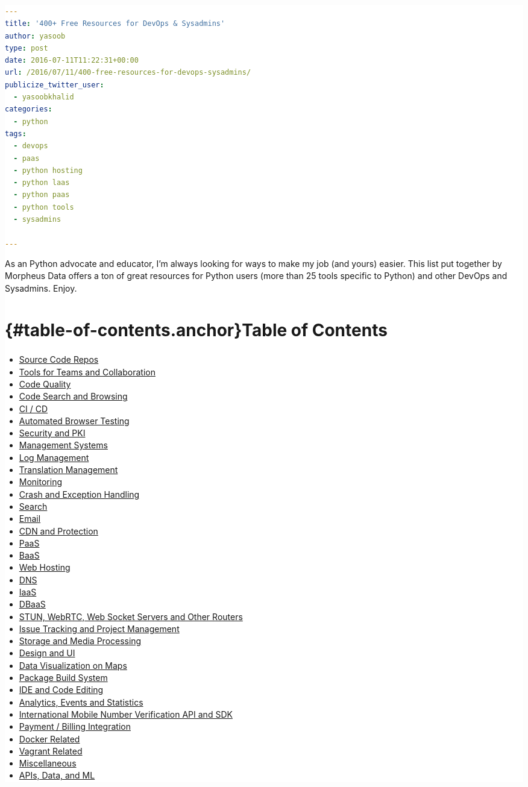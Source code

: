 ```yaml
---
title: '400+ Free Resources for DevOps & Sysadmins'
author: yasoob
type: post
date: 2016-07-11T11:22:31+00:00
url: /2016/07/11/400-free-resources-for-devops-sysadmins/
publicize_twitter_user:
  - yasoobkhalid
categories:
  - python
tags:
  - devops
  - paas
  - python hosting
  - python laas
  - python paas
  - python tools
  - sysadmins

---
```

As an Python advocate and educator, I’m always looking for ways to make my job (and yours) easier. This list put together by Morpheus Data offers a ton of great resources for Python users (more than 25 tools specific to Python) and other DevOps and Sysadmins. Enjoy.

# [][1]{#table-of-contents.anchor}Table of Contents

  * [Source Code Repos][2]
  * [Tools for Teams and Collaboration][3]
  * [Code Quality][4]
  * [Code Search and Browsing][5]
  * [CI / CD][6]
  * [Automated Browser Testing][7]
  * [Security and PKI][8]
  * [Management Systems][9]
  * [Log Management][10]
  * [Translation Management][11]
  * [Monitoring][12]
  * [Crash and Exception Handling][13]
  * [Search][14]
  * [Email][15]
  * [CDN and Protection][16]
  * [PaaS][17]
  * [BaaS][18]
  * [Web Hosting][19]
  * [DNS][20]
  * [IaaS][21]
  * [DBaaS][22]
  * [STUN, WebRTC, Web Socket Servers and Other Routers][23]
  * [Issue Tracking and Project Management][24]
  * [Storage and Media Processing][25]
  * [Design and UI][26]
  * [Data Visualization on Maps][27]
  * [Package Build System][28]
  * [IDE and Code Editing][29]
  * [Analytics, Events and Statistics][30]
  * [International Mobile Number Verification API and SDK][31]
  * [Payment / Billing Integration][32]
  * [Docker Related][33]
  * [Vagrant Related][34]
  * [Miscellaneous][35]
  * [APIs, Data, and ML][36]

 [1]: #table-of-contents
 [2]: #source-code-repos
 [3]: #tools-for-teams-and-collaboration
 [4]: #code-quality
 [5]: #code-search-and-browsing
 [6]: #ci--cd
 [7]: #automated-browser-testing
 [8]: #security-and-pki
 [9]: #management-system
 [10]: #log-management
 [11]: #translation-management
 [12]: #monitoring
 [13]: #crash-and-exception-handling
 [14]: #search
 [15]: #email
 [16]: #cdn-and-protection
 [17]: #paas
 [18]: #baas
 [19]: #web-hosting
 [20]: #dns
 [21]: #iaas
 [22]: #dbaas
 [23]: #stun-webrtc-web-socket-servers-and-other-routers
 [24]: #issue-tracking-and-project-management
 [25]: #storage-and-media-processing
 [26]: #design-and-ui
 [27]: #data-visualization-on-maps
 [28]: #package-build-system
 [29]: #ide-and-code-editing
 [30]: #analytics-events-and-statistics
 [31]: #international-mobile-number-verification-api-and-sdk
 [32]: #payment--billing-integration
 [33]: #docker-related
 [34]: #vagrant-related
 [35]: #miscellaneous
 [36]: #apis-data-and-ml
 [37]: #other-free-resources
 [38]: https://bitbucket.org/
 [39]: http://chiselapp.com/
 [40]: https://github.com/
 [41]: https://about.gitlab.com/
 [42]: https://hub.jazz.net/
 [43]: https://www.visualstudio.com/
 [44]: https://www.fogcreek.com/kiln/
 [45]: https://plasticscm.com/
 [46]: https://cloud.google.com/tools/cloud-repositories/
 [47]: http://scinote.net
 [48]: https://appear.in/
 [49]: https://www.flowdock.com/
 [50]: https://slack.com/
 [51]: https://hipchat.com/
 [52]: https://gitter.im/
 [53]: https://hangouts.google.com/
 [54]: https://www.seafile.com/
 [55]: https://sameroom.io/
 [56]: https://www.yammer.com/
 [57]: https://helpmonks.com/
 [58]: http://www.typetalk.in/
 [59]: https://talky.io/
 [60]: http://sourcetalk.net/
 [61]: https://www.helplightning.com/
 [62]: https://evernote.com/
 [63]: https://www.wunderlist.com/
 [64]: http://doodle.com/
 [65]: https://sendtoinc.com/
 [66]: https://zoom.us/
 [67]: https://ideascale.com/
 [68]: https://filehero.io/
 [69]: http://wistia.com/
 [70]: https://cnverg.com/
 [71]: http://tachikoma.io/
 [72]: https://gemnasium.com/
 [73]: https://www.deppbot.com/
 [74]: https://landscape.io/
 [75]: https://codeclimate.com/
 [76]: https://houndci.com/
 [77]: https://coveralls.io/
 [78]: https://scrutinizer-ci.com/
 [79]: https://codecov.io/
 [80]: https://insight.sensiolabs.com/
 [81]: https://codacy.com/
 [82]: https://www.pullreview.com/
 [83]: http://gocover.io/
 [84]: https://golang.org/
 [85]: http://goreportcard.com/
 [86]: http://inch-ci.org/
 [87]: https://scan.coverity.com/
 [88]: https://www.webceo.com/
 [89]: https://zoompf.com/
 [90]: http://websitetest.com/
 [91]: https://gtmetrix.com/
 [92]: https://www.browserling.com/
 [93]: https://loadfocus.com/
 [94]: https://www.versioneye.com/
 [95]: http://beanstalkapp.com/
 [96]: https://testanywhere.co/
 [97]: https://srcclr.com/
 [98]: https://sourcegraph.com/
 [99]: https://searchcode.com/
 [100]: https://codeship.com/
 [101]: https://circleci.com/
 [102]: https://travis-ci.org/
 [103]: http://wercker.com/
 [104]: https://drone.io/
 [105]: https://semaphoreci.com/
 [106]: https://app.shippable.com/
 [107]: https://snap-ci.com/
 [108]: http://www.appveyor.com/
 [109]: https://github.com/ligurio/Continuous-Integration-services
 [110]: http://ftploy.com/
 [111]: http://www.deployhq.com/
 [112]: https://styleci.io/
 [113]: https://www.bitrise.io/
 [114]: https://saucelabs.com/
 [115]: https://www.buddybuild.com/
 [116]: https://www.gridlastic.com/
 [117]: https://www.browserstack.com/
 [118]: https://www.everystep-automation.com/
 [119]: https://www.threatconnect.com
 [120]: https://www.crypteron.com/
 [121]: https://snyk.io
 [122]: http://vaddy.net/
 [123]: https://letsencrypt.org/
 [124]: https://www.globalsign.com/en/ssl/ssl-open-source/
 [125]: https://startssl.com/
 [126]: https://buy.wosign.com/free/
 [127]: http://soclall.com/
 [128]: https://stormpath.com/
 [129]: https://auth0.com/
 [130]: https://getclef.com/
 [131]: https://ringcaptcha.com/
 [132]: https://www.ssllabs.com/ssltest/
 [133]: https://www.qualys.com/forms/freescan/owasp/
 [134]: https://www.alienvault.com/open-threat-exchange/reputation-monitor
 [135]: https://duo.com/
 [136]: https://www.tinfoilsecurity.com/
 [137]: https://www.acunetix.com/free-network-security-scanner/
 [138]: https://www.ponycheckup.com/
 [139]: https://www.foxpass.com/
 [140]: https://www.opswatgears.com/
 [141]: https://bitninja.io/
 [142]: https://www.onelogin.com/
 [143]: https://www.logintc.com/
 [144]: https://report-uri.io/
 [145]: https://bitnami.com/
 [146]: http://visualops.io/
 [147]: https://papertrailapp.com/
 [148]: https://logentries.com/
 [149]: https://www.loggly.com/
 [150]: https://sematext.com//logsene
 [151]: https://www.sumologic.com/
 [152]: http://logz.io/
 [153]: https://lingohub.com/
 [154]: https://www.getlocalization.com/
 [155]: http://webtranslateit.com/
 [156]: https://www.transifex.com/
 [157]: http://www.oneskyapp.com/
 [158]: https://crowdin.com/
 [159]: https://opbeat.com/
 [160]: https://checkmy.ws/en/solutions/free-forever-for-foss/
 [161]: http://www.appneta.com/
 [162]: https://www.thousandeyes.com/
 [163]: https://www.datadoghq.com/
 [164]: http://www.stackdriver.com/
 [165]: https://keymetrics.io/
 [166]: https://newrelic.com/
 [167]: https://nodequery.com/
 [168]: http://www.watchsumo.com/
 [169]: https://www.opsgenie.com/
 [170]: https://www.runscope.com/
 [171]: http://www.circonus.com/
 [172]: https://uptimerobot.com/
 [173]: https://www.statuscake.com/
 [174]: http://www.bmc.com/truesightpulse/
 [175]: https://ghostinspector.com/
 [176]: http://java-monitor.com/forum/welcome.php/
 [177]: https://sematext.com/
 [178]: https://sealion.com/
 [179]: https://www.stathat.com/
 [180]: https://www.skylight.io/
 [181]: https://www.appdynamics.com/
 [182]: https://deadmanssnitch.com/
 [183]: https://www.librato.com/
 [184]: https://freeboard.io/
 [185]: https://loader.io/
 [186]: http://probeapi.speedchecker.xyz/
 [187]: https://blackfire.io/
 [188]: http://apimetrics.io/
 [189]: https://www.opsdash.com/
 [190]: https://rollbar.com/
 [191]: https://bugsnag.com/
 [192]: https://getsentry.com/
 [193]: https://www.algolia.com/
 [194]: https://swiftype.com/
 [195]: https://bonsai.io/
 [196]: http://www.searchly.com/
 [197]: https://facetflow.com/
 [198]: https://indexisto.com/
 [199]: https://www.mailinator.com/
 [200]: https://www.sparkpost.com/
 [201]: https://www.mailgun.com/
 [202]: https://tinyletter.com/
 [203]: http://mailchimp.com/
 [204]: https://sendloop.com/
 [205]: https://sendgrid.com/
 [206]: https://phplist.com/
 [207]: https://www.mailjet.com/
 [208]: https://www.sendinblue.com/
 [209]: https://mailtrap.io/
 [210]: https://mailstache.io/
 [211]: https://postmarkapp.com/
 [212]: https://www.zoho.com/mail/
 [213]: https://domain.yandex.com/domains_add/
 [214]: http://pawnmail.com
 [215]: http://moosend.com/
 [216]: https://debugmail.io/
 [217]: https://mailinator.com
 [218]: https://mailboxlayer.com/
 [219]: http://mailcatcher.me/
 [220]: http://www.yopmail.fr/en/
 [221]: http://kickbox.io/
 [222]: http://inumbo.com/
 [223]: https://biz.mail.ru/
 [224]: http://maildocker.com
 [225]: https://sendpulse.com
 [226]: http://www.pepipost.com
 [227]: https://kloudsec.com
 [228]: https://www.cloudflare.com/
 [229]: http://www.bootstrapcdn.com/
 [230]: https://surge.sh/
 [231]: https://cdnjs.com/
 [232]: http://www.jsdelivr.com/
 [233]: https://developers.google.com/speed/libraries/
 [234]: https://www.asp.net/ajax/cdn/
 [235]: https://toranproxy.com/
 [236]: https://rawgit.com/
 [237]: https://www.incapsula.com/
 [238]: https://www.fastly.com/
 [239]: http://athenalayer.com/
 [240]: https://www.section.io/
 [241]: https://www.netdepot.com/cdn/
 [242]: https://www.dropigee.com
 [243]: https://cloud.google.com/appengine/
 [244]: https://engineyard.com/
 [245]: https://azure.microsoft.com/
 [246]: https://appharbor.com/
 [247]: https://shellycloud.com/
 [248]: https://www.heroku.com/
 [249]: https://www.firebase.com/
 [250]: https://console.ng.bluemix.net/
 [251]: https://www.openshift.com/
 [252]: https://hub.openshift.com/
 [253]: http://www.outsystems.com/
 [254]: https://platform.telerik.com/
 [255]: https://scn.sap.com/docs/DOC-56411
 [256]: https://www.mendix.com/
 [257]: https://www.pythonanywhere.com/
 [258]: http://www.configure.it/
 [259]: http://elastx.com/start/easypaas/
 [260]: http://pagodabox.io/
 [261]: https://www.cloudandheat.com/
 [262]: https://zeit.co/now
 [263]: https://sandstorm.io/
 [264]: http://docs.apigee.com/api-baas
 [265]: http://appacitive.com/
 [266]: https://bip.io/
 [267]: https://www.blockspring.com/
 [268]: http://www.kinvey.com/
 [269]: http://konacloud.io/
 [270]: https://layer.com/
 [271]: http://quickblox.com/
 [272]: https://pushbots.com/
 [273]: http://dreamfactory.com/
 [274]: https://onesignal.com/
 [275]: https://getstream.io/
 [276]: https://tyk.io/
 [277]: http://www.iron.io/
 [278]: http://stackhut.com/
 [279]: https://www.pubnub.com/
 [280]: https://webtask.io/
 [281]: https://zapier.com/
 [282]: https://stackstorm.com/
 [283]: https://simperium.com/
 [284]: https://stamplay.com/
 [285]: https://closeheat.com/
 [286]: https://code.fosshub.com/
 [287]: https://sourceforge.net/
 [288]: https://www.simplybuilt.com/
 [289]: http://www.simplybuilt.com/explore/free-websites-for-open-source-projects
 [290]: http://devport.co/
 [291]: https://www.netlify.com/
 [292]: https://pantheon.io/
 [293]: https://www.acquia.com/
 [294]: https://www.bitballoon.com/
 [295]: https://readthedocs.org/
 [296]: https://bubble.is/
 [297]: https://www.contentful.com/
 [298]: https://tilda.cc/
 [299]: http://www.pubstorm.com
 [300]: https://freedns.afraid.org/
 [301]: https://dns.he.net/
 [302]: http://www.luadns.com/
 [303]: https://selectel.com/services/dns/
 [304]: https://www.cloudns.net/
 [305]: https://ns1.com/
 [306]: https://aws.amazon.com/free/
 [307]: https://www.exoscale.ch/
 [308]: https://developer.rackspace.com/
 [309]: https://cloud.google.com/compute/
 [310]: http://www.virtzone.net/
 [311]: https://backblaze.com/b2/
 [312]: https://cloudant.com/
 [313]: https://orchestrate.io/
 [314]: https://redislabs.com/redis-cloud
 [315]: https://www.backand.com/
 [316]: http://www.zenginehq.com/
 [317]: https://redsmin.com/
 [318]: http://graphstory.com/
 [319]: http://www.elephantsql.com/
 [320]: http://www.graphenedb.com/
 [321]: https://mongolab.com/
 [322]: https://scalingo.com/
 [323]: https://skyvia.com/
 [324]: https://airtable.com/
 [325]: https://fieldbook.com/
 [326]: http://www.iriscouch.com/
 [327]: https://pusher.com/
 [328]: https://segment.com/
 [329]: https://ngrok.com/
 [330]: https://www.cloudamqp.com/
 [331]: https://www.bitrix24.com/
 [332]: http://www.pivotaltracker.com/community/public-projects
 [333]: https://atlassian.com/opensource/overview
 [334]: http://kanbantool.com/
 [335]: https://kanbanflow.com/
 [336]: https://kanbanery.com/
 [337]: https://zenhub.io/
 [338]: https://trello.com/
 [339]: https://producteev.com/
 [340]: http://fogcreek.com/fogbugz/
 [341]: https://waffle.io/
 [342]: https://huboard.com/
 [343]: https://taiga.io/
 [344]: https://jetbrains.com/youtrack/buy/open_source_incloud.jsp
 [345]: https://www.jetbrains.com/youtrack/buy/
 [346]: https://asana.com/
 [347]: http://acunote.com/
 [348]: http://gliffy.com/
 [349]: https://cacoo.com/
 [350]: https://www.draw.io/
 [351]: http://leankit.com/
 [352]: https://www.visualstudio.com//products/what-is-visual-studio-online-vs
 [353]: https://testlio.com/
 [354]: https://vivifyscrum.com/
 [355]: http://targetprocess.com/
 [356]: http://www.targetprocess.com/pricing/
 [357]: https://overv.io/
 [358]: https://taskulu.com/
 [359]: https://contriber.com/
 [360]: http://planitpoker.com/
 [361]: https://aerofs.com/
 [362]: https://bintray.com/
 [363]: http://cloudinary.com/
 [364]: https://plot.ly/
 [365]: https://transloadit.com/
 [366]: https://podio.com/
 [367]: https://shrinkray.io/
 [368]: http://imagefly.io/
 [369]: https://kraken.io/
 [370]: https://placehold.it/
 [371]: https://placekitten.com/
 [372]: http://placepenguin.com/
 [373]: http://embed.ly/
 [374]: https://backhub.co/
 [375]: http://otixo.com/
 [376]: https://tinypng.com/
 [377]: https://filestack.com/
 [378]: https://packagecloud.io/
 [379]: http://pixlr.com/
 [380]: http://imagebin.ca/
 [381]: https://cloudconvert.com/
 [382]: https://resizeappicon.com/
 [383]: https://vectr.com/
 [384]: http://walkme.com/
 [385]: https://marvelapp.com/
 [386]: https://geocoder.opencagedata.com/
 [387]: https://datamaps.co/
 [388]: http://geocod.io/
 [389]: http://gogeo.io/
 [390]: https://cartodb.com/
 [391]: http://giscloud.com/
 [392]: https://latlon.io/
 [393]: https://mapbox.com/
 [394]: https://build.opensuse.org/
 [395]: https://copr.fedoraproject.org/
 [396]: https://help.launchpad.net/Packaging
 [397]: https://c9.io/
 [398]: http://www.koding.com/
 [399]: https://codeanywhere.com/
 [400]: https://codenvy.com/
 [401]: https://nitrous.io/
 [402]: http://goo.gl/J1Zbsg
 [403]: http://visualstudio.com/community
 [404]: http://code.visualstudio.com/
 [405]: https://cloud.sagemath.com/
 [406]: https://wakatime.com/
 [407]: https://apiary.io/
 [408]: https://www.mockable.io/
 [409]: https://jetbrains.com/products.html
 [410]: http://stackhive.com/
 [411]: http://tadpoledb.com/
 [412]: https://sourcelair.com/
 [413]: https://codepen.io/
 [414]: https://analytics.google.com/
 [415]: https://heapanalytics.com/
 [416]: https://sematext.com//search-analytics
 [417]: https://usabilityhub.com/
 [418]: https://gosquared.com/
 [419]: https://mixpanel.com/
 [420]: https://amplitude.com/
 [421]: https://keen.io/
 [422]: http://inspectlet.com/
 [423]: https://mousestats.com/
 [424]: https://metrica.yandex.com/
 [425]: https://hotjar.com/
 [426]: http://imprace.com/
 [427]: https://baremetrics.com/
 [428]: https://optimizely.com
 [429]: https://expensify.com/
 [430]: http://www.ironsrc.com/data-flow-management/
 [431]: http://botan.io/
 [432]: https://cognalys.com/
 [433]: https://numverify.com/
 [434]: https://sumome.com/
 [435]: https://braintreepayments.com/
 [436]: http://taxratesapi.avalara.com/
 [437]: https://currencylayer.com/
 [438]: https://vatlayer.com/
 [439]: https://www.docker.com
 [440]: https://quay.io/
 [441]: https://tutum.co/
 [442]: https://atlas.hashicorp.com/boxes/search
 [443]: http://vagrantbox.es/
 [444]: https://apichangelog.com/
 [445]: https://www.docsapp.io/
 [446]: http://www.instadiff.com/
 [447]: https://fullcontact.com/developer/pricing/
 [448]: https://www.apicastor.com/
 [449]: https://formlets.com/
 [450]: https://superfeedr.com/
 [451]: https://screenshotlayer.com/
 [452]: https://screenshotmachine.com/
 [453]: https://readme.io/
 [454]: http://monkeylearn.com/
 [455]: https://wit.ai/
 [456]: https://wolfram.com/language/
 [457]: https://parsehub.com/
 [458]: https://import.io/
 [459]: https://wrapapi.com/
 [460]: https://algorithmia.com/
 [461]: https://bigml.com/
 [462]: https://www.mashape.com/
 [463]: https://www.dominodatalab.com
 [464]: https://www.havenondemand.com
 [465]: http://restlet.com/products/apispark/
 [466]: http://scrapinghub.com
 [467]: https://context.io
 [468]: https://github.com/httpsGithubParty/FOSS-for-Dev
 [469]: https://github.com/pborreli/free-for-nonprofit
 [470]: https://getawesomeness.herokuapp.com
 [471]: https://education.github.com/pack